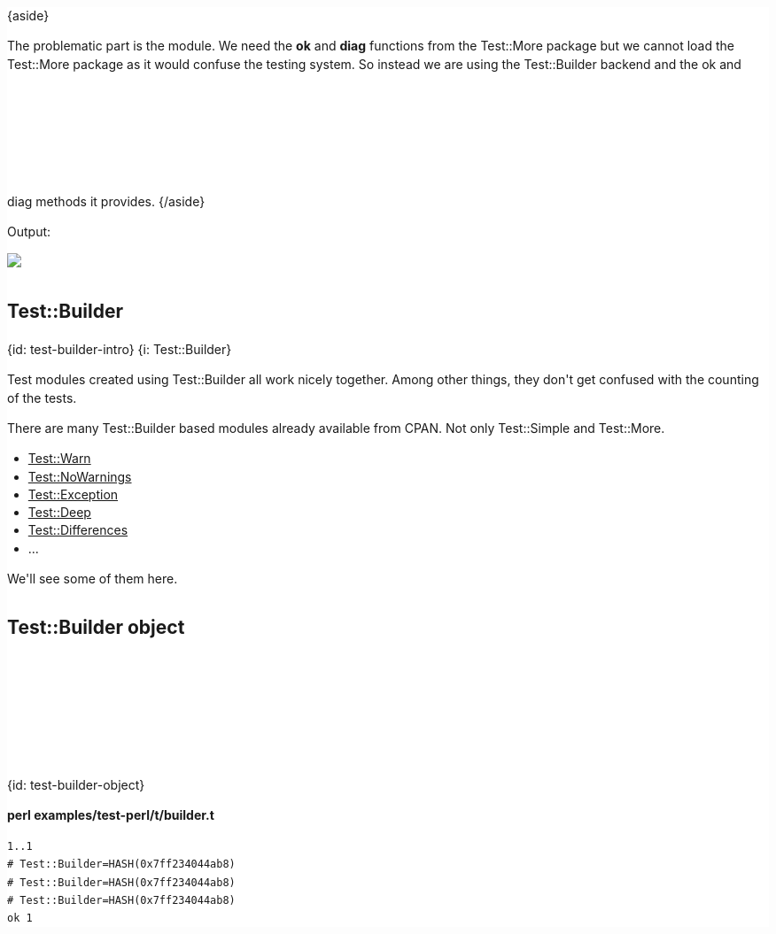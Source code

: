 {aside}

The problematic part is the module.
We need the **ok** and **diag** functions
from the Test::More package but we cannot load the Test::More package
as it would confuse the testing system.
So instead we are using the Test::Builder backend and the ok and diag methods
it provides.
{/aside}
![](examples/test-perl/t/lib/Test/MyTools.pm)

Output:

![](examples/test-perl/t/dice.out)


## Test::Builder
{id: test-builder-intro}
{i: Test::Builder}


Test modules created using Test::Builder all work nicely together.
Among other things, they don't get confused with the counting of the tests.




There are many Test::Builder based modules already available from CPAN.
Not only Test::Simple and Test::More.



* [Test::Warn](https://metacpan.org/pod/Test::Warn)
* [Test::NoWarnings](https://metacpan.org/pod/Test::NoWarnings)
* [Test::Exception](https://metacpan.org/pod/Test::Exception)
* [Test::Deep](https://metacpan.org/pod/Test::Deep)
* [Test::Differences](https://metacpan.org/pod/Test::Differences)
* ...



We'll see some of them here.




## Test::Builder object
{id: test-builder-object}
![](examples/test-perl/t/builder.t)

**perl examples/test-perl/t/builder.t**


```
1..1
# Test::Builder=HASH(0x7ff234044ab8)
# Test::Builder=HASH(0x7ff234044ab8)
# Test::Builder=HASH(0x7ff234044ab8)
ok 1
```
